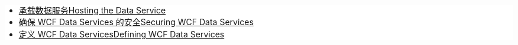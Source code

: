 - [<span data-ttu-id="9f3e4-197">承载数据服务</span><span class="sxs-lookup"><span data-stu-id="9f3e4-197">Hosting the Data Service</span></span>](hosting-the-data-service-wcf-data-services.md)
- [<span data-ttu-id="9f3e4-198">确保 WCF Data Services 的安全</span><span class="sxs-lookup"><span data-stu-id="9f3e4-198">Securing WCF Data Services</span></span>](securing-wcf-data-services.md)
- [<span data-ttu-id="9f3e4-199">定义 WCF Data Services</span><span class="sxs-lookup"><span data-stu-id="9f3e4-199">Defining WCF Data Services</span></span>](defining-wcf-data-services.md)
